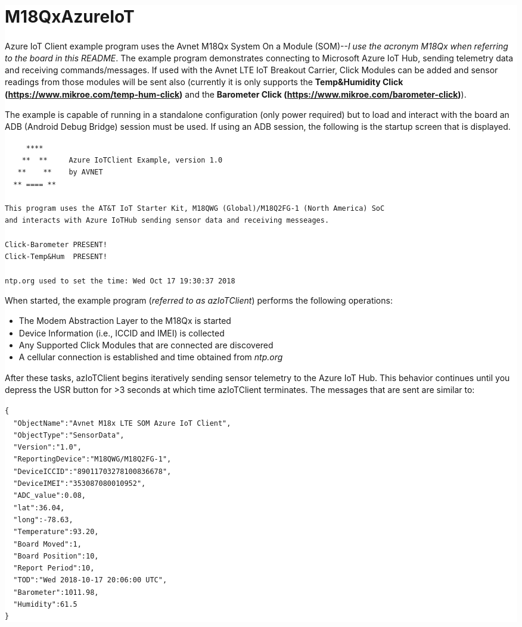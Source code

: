 ﻿# M18QxAzureIoT
Azure IoT Client example program uses the Avnet M18Qx System On a Module (SOM)--*I use the acronym M18Qx when referring to the board in this README*.  The example program demonstrates connecting to Microsoft Azure IoT Hub, sending telemetry data and receiving commands/messages.  If used with the Avnet LTE IoT Breakout Carrier, Click Modules can be added and sensor readings from those modules will be sent also (currently it is only supports the **Temp&Humidity Click (https://www.mikroe.com/temp-hum-click)** and the **Barometer Click (https://www.mikroe.com/barometer-click)**).

The example is capable of running in a standalone configuration (only power required) but to load and interact with the board an ADB (Android Debug Bridge) session must be used.  If using an ADB session, the following is the startup screen that is displayed. 



         ****                       
        **  **     Azure IoTClient Example, version 1.0
       **    **    by AVNET
      ** ==== **
    
    This program uses the AT&T IoT Starter Kit, M18QWG (Global)/M18Q2FG-1 (North America) SoC 
    and interacts with Azure IoTHub sending sensor data and receiving messeages.
    
    Click-Barometer PRESENT!
    Click-Temp&Hum  PRESENT!
    
    ntp.org used to set the time: Wed Oct 17 19:30:37 2018

When started, the example program (*referred to as azIoTClient*) performs the following operations:

 - The Modem Abstraction Layer to the M18Qx is started 
 - Device Information (i.e., ICCID and IMEI) is collected 
 - Any Supported Click Modules that are connected are discovered 
 - A cellular connection is established and time obtained from *ntp.org*

After these tasks, azIoTClient begins iteratively sending sensor telemetry to the Azure IoT Hub. This behavior continues until you depress the USR button for >3 seconds at which time azIoTClient terminates.  The messages that are sent are similar to:

    {
      "ObjectName":"Avnet M18x LTE SOM Azure IoT Client",
      "ObjectType":"SensorData",
      "Version":"1.0",
      "ReportingDevice":"M18QWG/M18Q2FG-1",
      "DeviceICCID":"89011703278100836678",
      "DeviceIMEI":"353087080010952",
      "ADC_value":0.08,
      "lat":36.04,
      "long":-78.63,
      "Temperature":93.20,
      "Board Moved":1,
      "Board Position":10,
      "Report Period":10,
      "TOD":"Wed 2018-10-17 20:06:00 UTC",
      "Barometer":1011.98,
      "Humidity":61.5
    }
